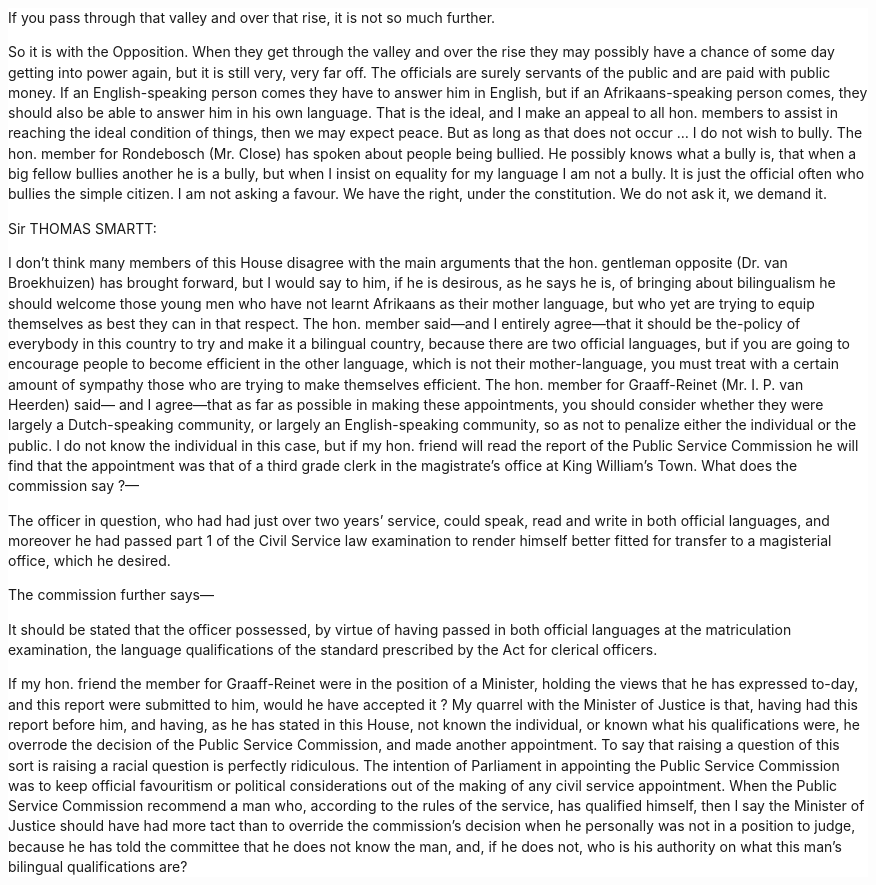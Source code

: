 <block name="quote">If you pass through that valley and over that rise, it is not so much further.</block>

<p>So it is with the Opposition. When they get through the valley and over the rise they may possibly have a chance of some day getting into power again, but it is still very, very far off. The officials are surely servants of the public and are paid with public money. If an English-speaking person comes they have to answer him in English, but if an Afrikaans-speaking person comes, they should also be able to answer him in his own language. That is the ideal, and I make an appeal to all hon. members to assist in reaching the ideal condition of things, then we may expect peace. But as long as that does not occur &#x2026; I do not wish to bully. The hon. member for Rondebosch (Mr. Close) has spoken about people being bullied. He possibly knows what a bully is, that when a big fellow bullies another he is a bully, but when I insist on equality for my language I am not a bully. It is just the official often who bullies the simple citizen. I am not asking a favour. We have the right, under the constitution. We do not ask it, we demand it.</p>

</speech>

<speech by="#thomas_smartt">

<from>Sir <person refersTo="hansard_za">THOMAS SMARTT</person>:</from>

<p>I don&#x2019;t think many members of this House disagree with the main arguments that the hon. gentleman opposite (Dr. van Broekhuizen) has brought forward, but I would say to him, if he is desirous, as he says he is, of bringing about bilingualism he should welcome those young men who have not learnt Afrikaans as their mother language, but who yet are trying to equip themselves as best they can in that respect. The hon. member said&#x2014;and I entirely agree&#x2014;that it should be the-policy of everybody in this country to try and make it a bilingual country, because there are two official languages, but if you are going to encourage people to become efficient in the other language, which is not their mother-language, you must treat with a certain amount of sympathy those who are trying to make themselves efficient. The hon. member for Graaff-Reinet (Mr. I. P. van Heerden) said&#x2014; and I agree&#x2014;that as far as possible in making these appointments, you should consider whether they were largely a Dutch-speaking community, or largely an English-speaking community, so as not to penalize either the individual or the public. I do not know the individual in this case, but if my hon. friend will read the report of the Public Service Commission he will find that the appointment was that of a third grade clerk in the magistrate&#x2019;s office at King William&#x2019;s Town. What does the commission say ?&#x2014;</p>

<block name="quote">The officer in question, who had had just over two years&#x2019; service, could speak, read and write in both official languages, and moreover he had passed part 1 of the Civil Service law examination to render himself better fitted for transfer to a magisterial office, which he desired.</block>

<p>The commission further says&#x2014;</p>

<block name="quote">It should be stated that the officer possessed, by virtue of having passed in both official languages at the matriculation examination, the language qualifications of the standard prescribed by the Act for clerical officers.</block>

<p>If my hon. friend the member for Graaff-Reinet were in the position of a Minister, holding the views that he has expressed to-day, and this report were submitted to him, would he have accepted it ? My quarrel with the Minister of Justice is that, having had this report before him, and having, as he has stated in this House, not known the individual, or known what his qualifications were, he overrode the decision of the Public Service Commission, and made another appointment. To say that raising a question of this sort is raising a racial question is perfectly ridiculous. The intention of Parliament in appointing the Public Service Commission was to keep official favouritism or political considerations out of the making of any civil service appointment. When the Public Service Commission recommend a man who, according to the rules of the service, has qualified himself, then I say the Minister of Justice should have had more tact than to override the commission&#x2019;s decision when he personally was not in a position to judge, because he has told the committee that he does not know the man, and, if he does not, who is his authority on what this man&#x2019;s bilingual qualifications are?</p>
